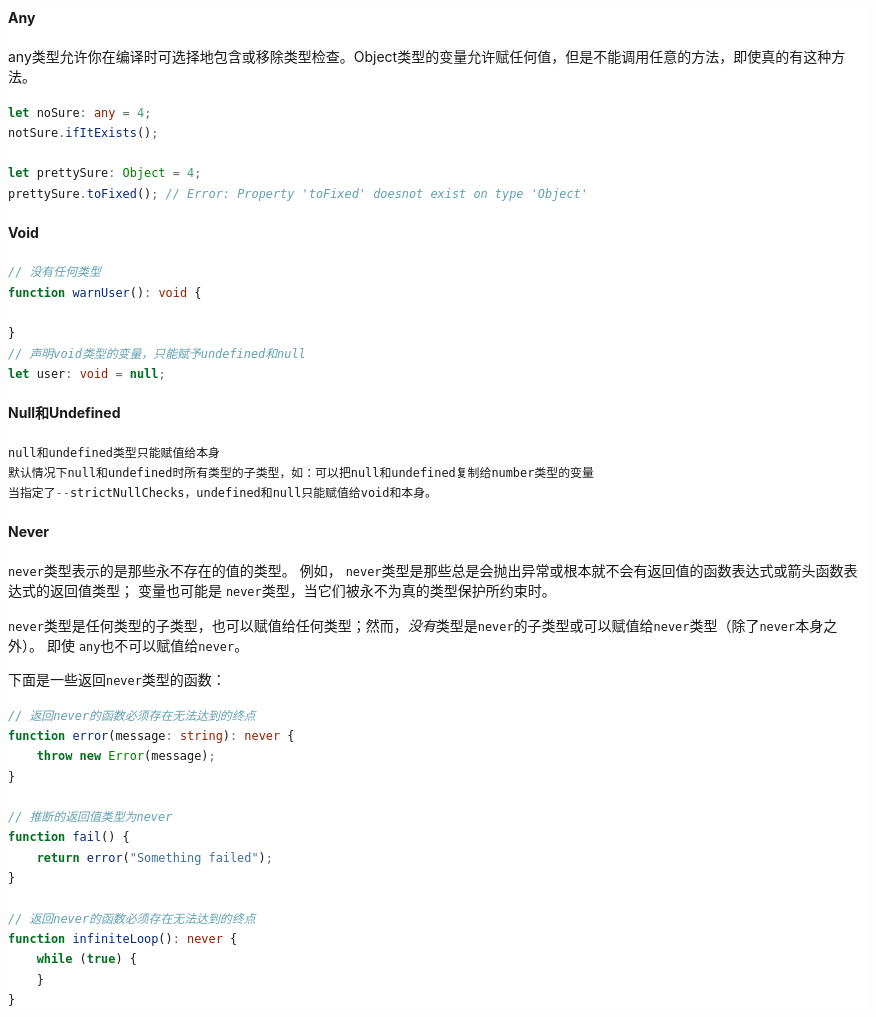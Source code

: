 #### Any

any类型允许你在编译时可选择地包含或移除类型检查。Object类型的变量允许赋任何值，但是不能调用任意的方法，即使真的有这种方法。

```typescript
let noSure: any = 4;
notSure.ifItExists();

let prettySure: Object = 4;
prettySure.toFixed(); // Error: Property 'toFixed' doesnot exist on type 'Object'
```

#### Void

```typescript
// 没有任何类型
function warnUser(): void {
    
}
// 声明void类型的变量，只能赋予undefined和null
let user: void = null;
```

#### Null和Undefined

```typescript
null和undefined类型只能赋值给本身
默认情况下null和undefined时所有类型的子类型，如：可以把null和undefined复制给number类型的变量
当指定了--strictNullChecks，undefined和null只能赋值给void和本身。
```

#### Never

`never`类型表示的是那些永不存在的值的类型。 例如， `never`类型是那些总是会抛出异常或根本就不会有返回值的函数表达式或箭头函数表达式的返回值类型； 变量也可能是 `never`类型，当它们被永不为真的类型保护所约束时。

`never`类型是任何类型的子类型，也可以赋值给任何类型；然而，*没有*类型是`never`的子类型或可以赋值给`never`类型（除了`never`本身之外）。 即使 `any`也不可以赋值给`never`。

下面是一些返回`never`类型的函数：

```ts
// 返回never的函数必须存在无法达到的终点
function error(message: string): never {
    throw new Error(message);
}

// 推断的返回值类型为never
function fail() {
    return error("Something failed");
}

// 返回never的函数必须存在无法达到的终点
function infiniteLoop(): never {
    while (true) {
    }
}
```
